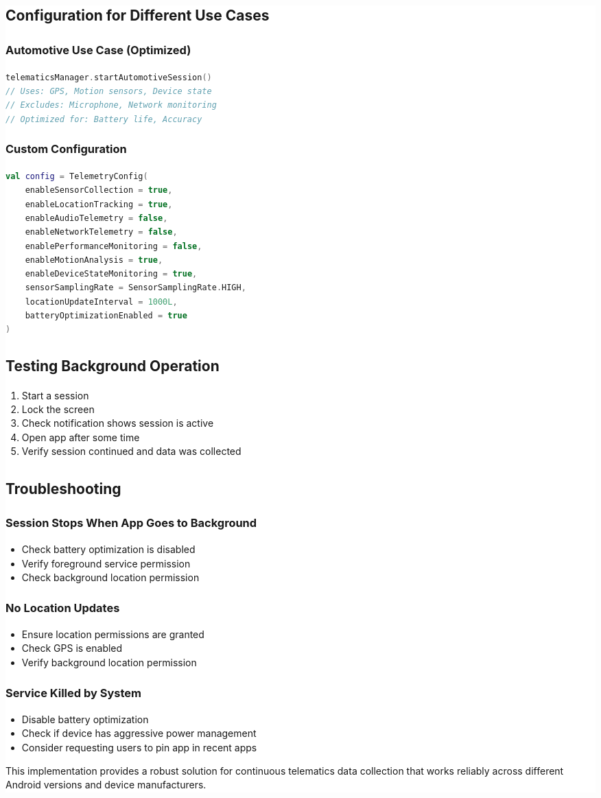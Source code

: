 ## Configuration for Different Use Cases

### Automotive Use Case (Optimized)
```kotlin
telematicsManager.startAutomotiveSession()
// Uses: GPS, Motion sensors, Device state
// Excludes: Microphone, Network monitoring
// Optimized for: Battery life, Accuracy
```

### Custom Configuration
```kotlin
val config = TelemetryConfig(
    enableSensorCollection = true,
    enableLocationTracking = true,
    enableAudioTelemetry = false,
    enableNetworkTelemetry = false,
    enablePerformanceMonitoring = false,
    enableMotionAnalysis = true,
    enableDeviceStateMonitoring = true,
    sensorSamplingRate = SensorSamplingRate.HIGH,
    locationUpdateInterval = 1000L,
    batteryOptimizationEnabled = true
)
```

## Testing Background Operation

1. Start a session
2. Lock the screen
3. Check notification shows session is active
4. Open app after some time
5. Verify session continued and data was collected

## Troubleshooting

### Session Stops When App Goes to Background
- Check battery optimization is disabled
- Verify foreground service permission
- Check background location permission

### No Location Updates
- Ensure location permissions are granted
- Check GPS is enabled
- Verify background location permission

### Service Killed by System
- Disable battery optimization
- Check if device has aggressive power management
- Consider requesting users to pin app in recent apps

This implementation provides a robust solution for continuous telematics data collection that works reliably across different Android versions and device manufacturers.
